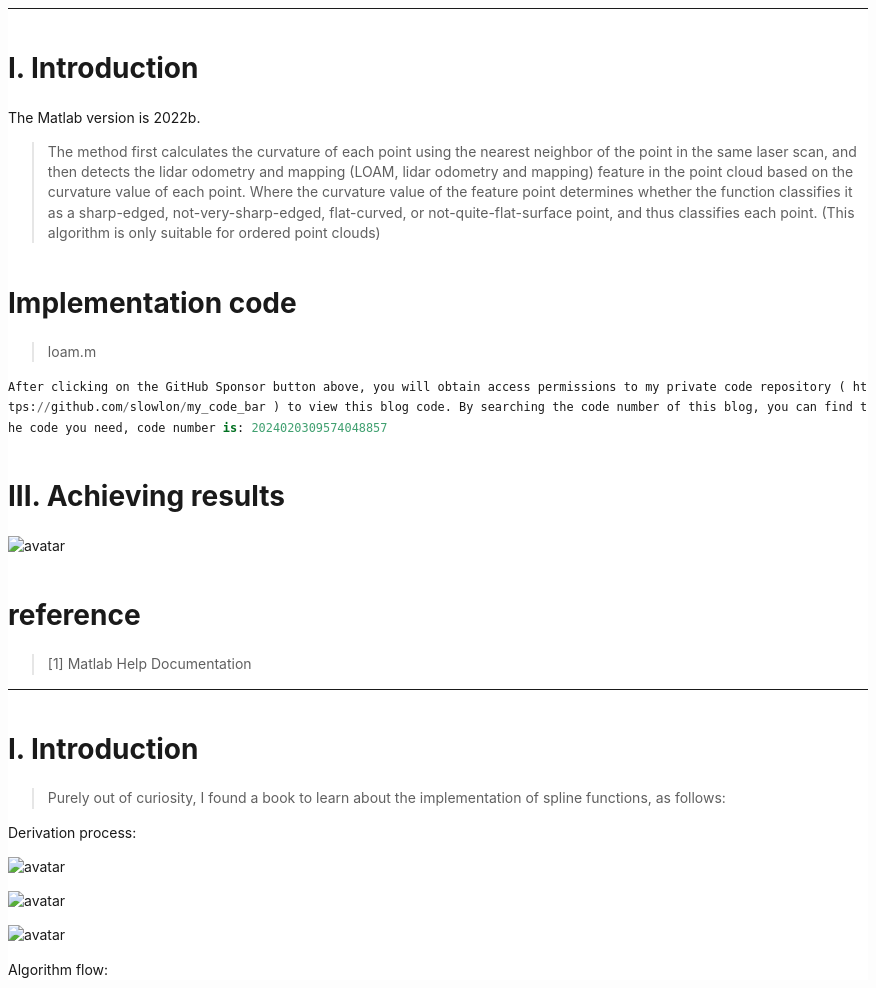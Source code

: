 
--------------------------------------------------------------------------------

#  I. Introduction 

The Matlab version is 2022b. 

>  The method first calculates the curvature of each point using the nearest neighbor of the point in the same laser scan, and then detects the lidar odometry and mapping (LOAM, lidar odometry and mapping) feature in the point cloud based on the curvature value of each point. Where the curvature value of the feature point determines whether the function classifies it as a sharp-edged, not-very-sharp-edged, flat-curved, or not-quite-flat-surface point, and thus classifies each point. (This algorithm is only suitable for ordered point clouds) 

#  Implementation code 

>  loam.m 

 ```python  
After clicking on the GitHub Sponsor button above, you will obtain access permissions to my private code repository ( https://github.com/slowlon/my_code_bar ) to view this blog code. By searching the code number of this blog, you can find the code you need, code number is: 2024020309574048857
 ```  
#  III. Achieving results 

![avatar]( 281a0f2a3d2a4ec0989e97020e328023.png) 

#  reference 

>  [1] Matlab Help Documentation 



--------------------------------------------------------------------------------

#  I. Introduction 

>  Purely out of curiosity, I found a book to learn about the implementation of spline functions, as follows: 

Derivation process: 

![avatar]( 52765418b94946d5baa8cdd046a95801.png) 

 ![avatar]( 5dd9bc0374004414906c0b595d58f7ff.png) 

 ![avatar]( b85aca8d17904e4492252e165841071d.png) 

 Algorithm flow: 
